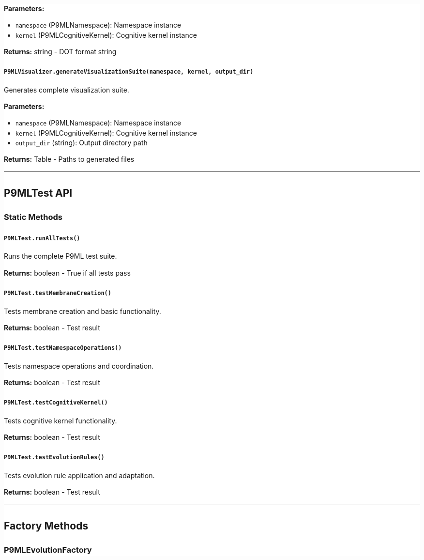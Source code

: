 **Parameters:**
- `namespace` (P9MLNamespace): Namespace instance  
- `kernel` (P9MLCognitiveKernel): Cognitive kernel instance

**Returns:** string - DOT format string

#### `P9MLVisualizer.generateVisualizationSuite(namespace, kernel, output_dir)`
Generates complete visualization suite.

**Parameters:**
- `namespace` (P9MLNamespace): Namespace instance
- `kernel` (P9MLCognitiveKernel): Cognitive kernel instance
- `output_dir` (string): Output directory path

**Returns:** Table - Paths to generated files

---

## P9MLTest API

### Static Methods

#### `P9MLTest.runAllTests()`
Runs the complete P9ML test suite.

**Returns:** boolean - True if all tests pass

#### `P9MLTest.testMembraneCreation()`
Tests membrane creation and basic functionality.

**Returns:** boolean - Test result

#### `P9MLTest.testNamespaceOperations()`
Tests namespace operations and coordination.

**Returns:** boolean - Test result

#### `P9MLTest.testCognitiveKernel()`
Tests cognitive kernel functionality.

**Returns:** boolean - Test result

#### `P9MLTest.testEvolutionRules()`
Tests evolution rule application and adaptation.

**Returns:** boolean - Test result

---

## Factory Methods

### P9MLEvolutionFactory
